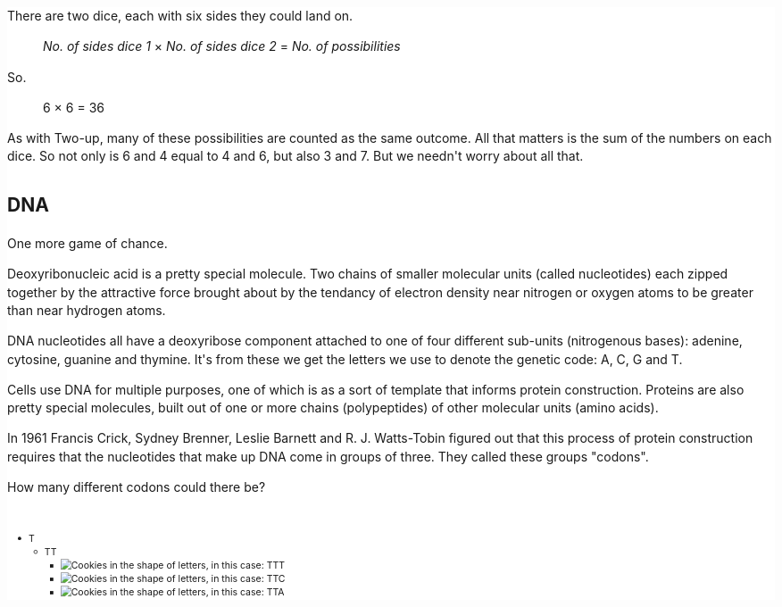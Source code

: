 There are two dice, each with six sides they could land on.

<figure class="figure">
  <em>No. of sides dice 1</em> &times; <em>No. of sides dice 2</em> = <em>No. of possibilities</em>
</figure>

So.

<figure class="figure">
  <p>6 &times; 6 = 36</p>
</figure>

As with Two-up, many of these possibilities are counted as the same outcome. All that matters is the sum of the numbers on each dice. So not only is 6 and 4 equal to 4 and 6, but also 3 and 7. But we needn't worry about all that.

## DNA

One more game of chance.

Deoxyribonucleic acid is a pretty special molecule. Two chains of smaller molecular units (called nucleotides) each zipped together by the attractive force brought about by the tendancy of electron density near nitrogen or oxygen atoms to be greater than near hydrogen atoms.

DNA nucleotides all have a deoxyribose component attached to one of four different sub-units (nitrogenous bases): adenine, cytosine, guanine and thymine. It's from these we get the letters we use to denote the genetic code: A, C, G and T.

Cells use DNA for multiple purposes, one of which is as a sort of template that informs protein construction. Proteins are also pretty special molecules, built out of one or more chains (polypeptides) of other molecular units (amino acids).

In 1961 Francis Crick, Sydney Brenner, Leslie Barnett and R. J. Watts-Tobin figured out that this process of protein construction requires that the nucleotides that make up DNA come in groups of three. They called these groups "codons".

How many different codons could there be?

<div class="overflow-x-auto overflow-y-hidden">
  <ul class="list-none grid">
    <li class="row-span-full col-span-full" style="transform: translate(-12.5%, 12.5%) scale(0.75);">
      <span class="sr-only">T</span>
      <ul class="list-none space-y-3 p-3 bg-white/60 rounded-lg">
        <li>
          <span class="sr-only">TT</span>
          <ul class="list-none flex gap-3">
            <li class="w-1/4 rounded-lg">
              <img
                src="/content/posts/cracking-open-the-window-to-the-cosmos-of-combinatorics/assets/images/codons/TTT.JPEG.204.webp"
                alt="Cookies in the shape of letters, in this case: TTT"
              />
            </li>
            <li class="w-1/4 rounded-lg">
              <img
                src="/content/posts/cracking-open-the-window-to-the-cosmos-of-combinatorics/assets/images/codons/TTC.JPEG.204.webp"
                alt="Cookies in the shape of letters, in this case: TTC"
              />
            </li>
            <li class="w-1/4 rounded-lg">
              <img
                src="/content/posts/cracking-open-the-window-to-the-cosmos-of-combinatorics/assets/images/codons/TTA.JPEG.204.webp"
                alt="Cookies in the shape of letters, in this case: TTA"
              />